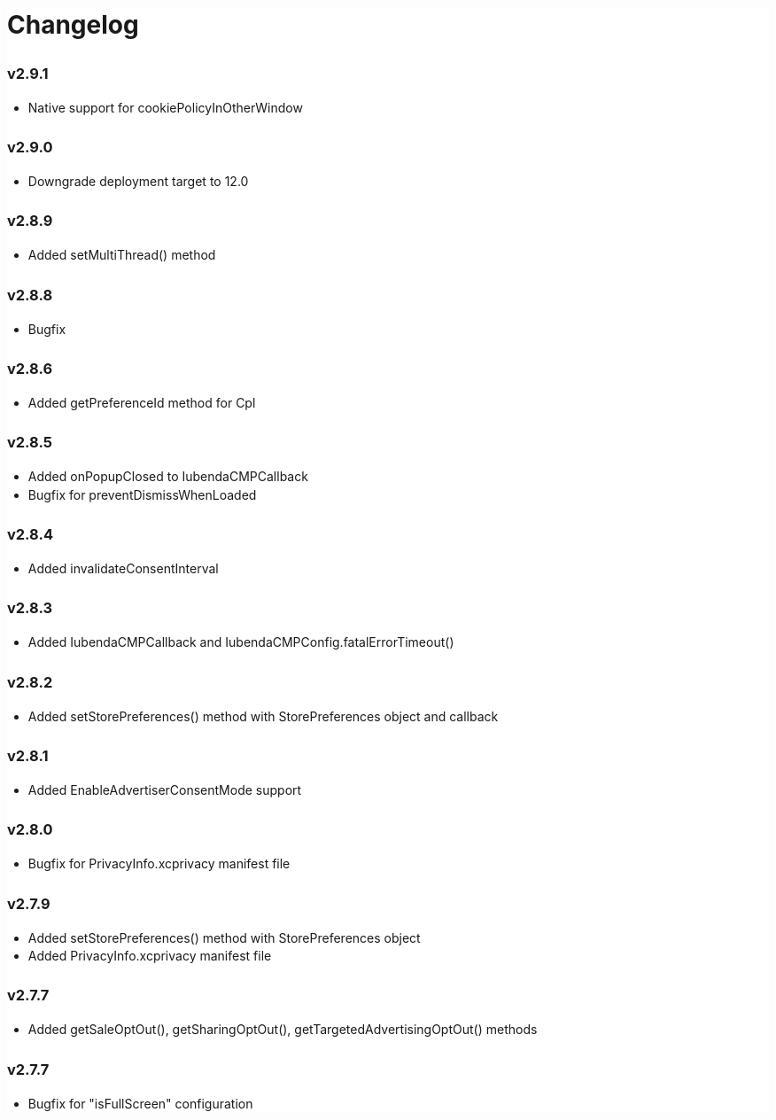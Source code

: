 # Changelog

### v2.9.1
- Native support for cookiePolicyInOtherWindow

### v2.9.0
- Downgrade deployment target to 12.0

### v2.8.9
- Added setMultiThread() method

### v2.8.8
- Bugfix

### v2.8.6
- Added getPreferenceId method for Cpl

### v2.8.5
- Added onPopupClosed to IubendaCMPCallback
- Bugfix for preventDismissWhenLoaded

### v2.8.4
- Added invalidateConsentInterval

### v2.8.3
- Added IubendaCMPCallback and IubendaCMPConfig.fatalErrorTimeout()

### v2.8.2
- Added setStorePreferences() method with StorePreferences object and callback

### v2.8.1
- Added EnableAdvertiserConsentMode support

### v2.8.0
- Bugfix for PrivacyInfo.xcprivacy manifest file

### v2.7.9
- Added setStorePreferences() method with StorePreferences object
- Added PrivacyInfo.xcprivacy manifest file

### v2.7.7
- Added getSaleOptOut(), getSharingOptOut(), getTargetedAdvertisingOptOut() methods

### v2.7.7
- Bugfix for "isFullScreen" configuration

